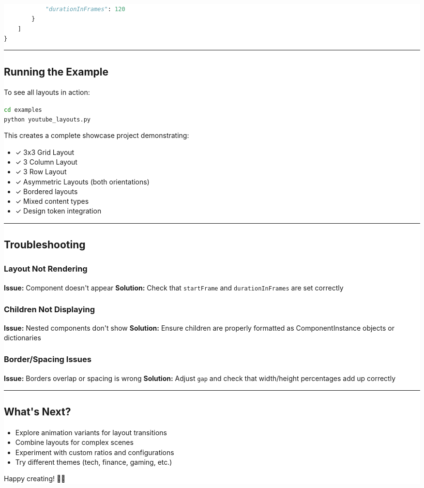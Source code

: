 ```python
            "durationInFrames": 120
        }
    ]
}
```

---

## Running the Example

To see all layouts in action:

```bash
cd examples
python youtube_layouts.py
```

This creates a complete showcase project demonstrating:
- ✓ 3x3 Grid Layout
- ✓ 3 Column Layout
- ✓ 3 Row Layout
- ✓ Asymmetric Layouts (both orientations)
- ✓ Bordered layouts
- ✓ Mixed content types
- ✓ Design token integration

---

## Troubleshooting

### Layout Not Rendering

**Issue:** Component doesn't appear
**Solution:** Check that `startFrame` and `durationInFrames` are set correctly

### Children Not Displaying

**Issue:** Nested components don't show
**Solution:** Ensure children are properly formatted as ComponentInstance objects or dictionaries

### Border/Spacing Issues

**Issue:** Borders overlap or spacing is wrong
**Solution:** Adjust `gap` and check that width/height percentages add up correctly

---

## What's Next?

- Explore animation variants for layout transitions
- Combine layouts for complex scenes
- Experiment with custom ratios and configurations
- Try different themes (tech, finance, gaming, etc.)

Happy creating! 🎥✨
